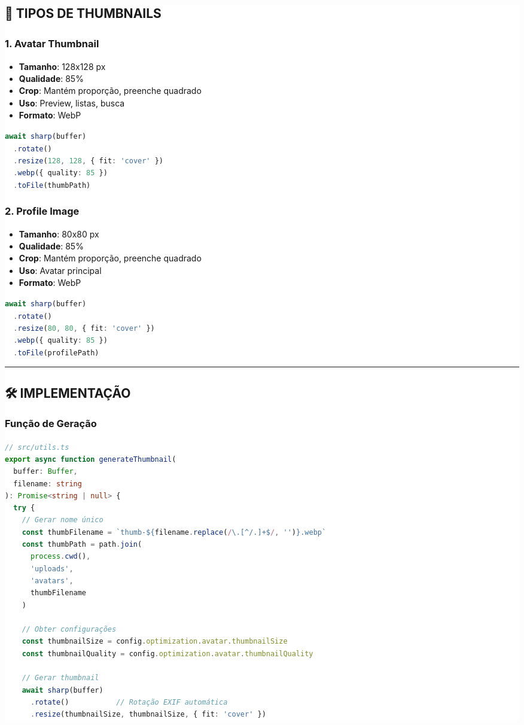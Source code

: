 
## 📐 **TIPOS DE THUMBNAILS**

### **1. Avatar Thumbnail**

- **Tamanho**: 128x128 px
- **Qualidade**: 85%
- **Crop**: Mantém proporção, preenche quadrado
- **Uso**: Preview, listas, busca
- **Formato**: WebP

```typescript
await sharp(buffer)
  .rotate()
  .resize(128, 128, { fit: 'cover' })
  .webp({ quality: 85 })
  .toFile(thumbPath)
```

### **2. Profile Image**

- **Tamanho**: 80x80 px
- **Qualidade**: 85%
- **Crop**: Mantém proporção, preenche quadrado
- **Uso**: Avatar principal
- **Formato**: WebP

```typescript
await sharp(buffer)
  .rotate()
  .resize(80, 80, { fit: 'cover' })
  .webp({ quality: 85 })
  .toFile(profilePath)
```

---

## 🛠️ **IMPLEMENTAÇÃO**

### **Função de Geração**

```typescript
// src/utils.ts
export async function generateThumbnail(
  buffer: Buffer, 
  filename: string
): Promise<string | null> {
  try {
    // Gerar nome único
    const thumbFilename = `thumb-${filename.replace(/\.[^/.]+$/, '')}.webp`
    const thumbPath = path.join(
      process.cwd(), 
      'uploads', 
      'avatars', 
      thumbFilename
    )

    // Obter configurações
    const thumbnailSize = config.optimization.avatar.thumbnailSize
    const thumbnailQuality = config.optimization.avatar.thumbnailQuality

    // Gerar thumbnail
    await sharp(buffer)
      .rotate()           // Rotação EXIF automática
      .resize(thumbnailSize, thumbnailSize, { fit: 'cover' })
```